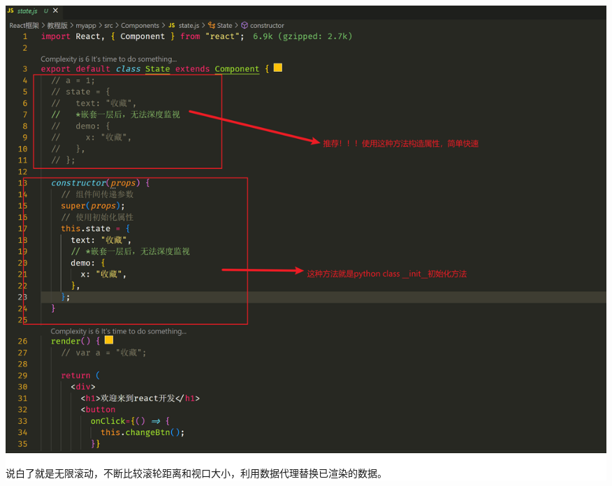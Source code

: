 ![image-20220810154243196](readme.assets/image-20220810154243196.png)

说白了就是无限滚动，不断比较滚轮距离和视口大小，利用数据代理替换已渲染的数据。
